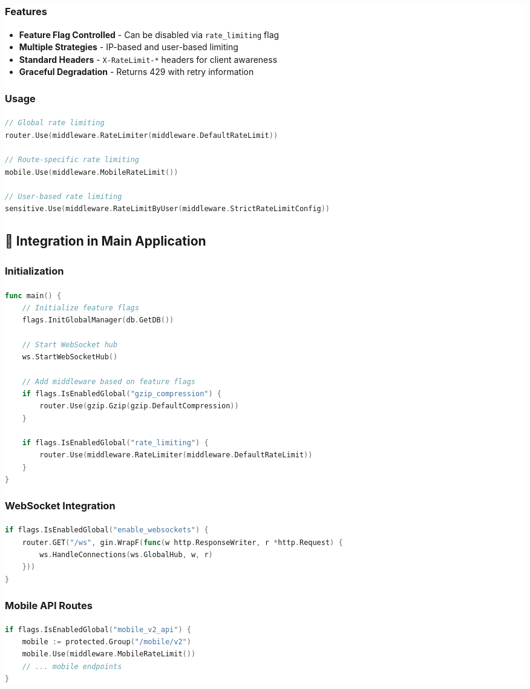 ### Features
- **Feature Flag Controlled** - Can be disabled via `rate_limiting` flag
- **Multiple Strategies** - IP-based and user-based limiting
- **Standard Headers** - `X-RateLimit-*` headers for client awareness
- **Graceful Degradation** - Returns 429 with retry information

### Usage
```go
// Global rate limiting
router.Use(middleware.RateLimiter(middleware.DefaultRateLimit))

// Route-specific rate limiting
mobile.Use(middleware.MobileRateLimit())

// User-based rate limiting
sensitive.Use(middleware.RateLimitByUser(middleware.StrictRateLimitConfig))
```

## 🔧 Integration in Main Application

### Initialization
```go
func main() {
    // Initialize feature flags
    flags.InitGlobalManager(db.GetDB())
    
    // Start WebSocket hub
    ws.StartWebSocketHub()
    
    // Add middleware based on feature flags
    if flags.IsEnabledGlobal("gzip_compression") {
        router.Use(gzip.Gzip(gzip.DefaultCompression))
    }
    
    if flags.IsEnabledGlobal("rate_limiting") {
        router.Use(middleware.RateLimiter(middleware.DefaultRateLimit))
    }
}
```

### WebSocket Integration
```go
if flags.IsEnabledGlobal("enable_websockets") {
    router.GET("/ws", gin.WrapF(func(w http.ResponseWriter, r *http.Request) {
        ws.HandleConnections(ws.GlobalHub, w, r)
    }))
}
```

### Mobile API Routes
```go
if flags.IsEnabledGlobal("mobile_v2_api") {
    mobile := protected.Group("/mobile/v2")
    mobile.Use(middleware.MobileRateLimit())
    // ... mobile endpoints
}
```
